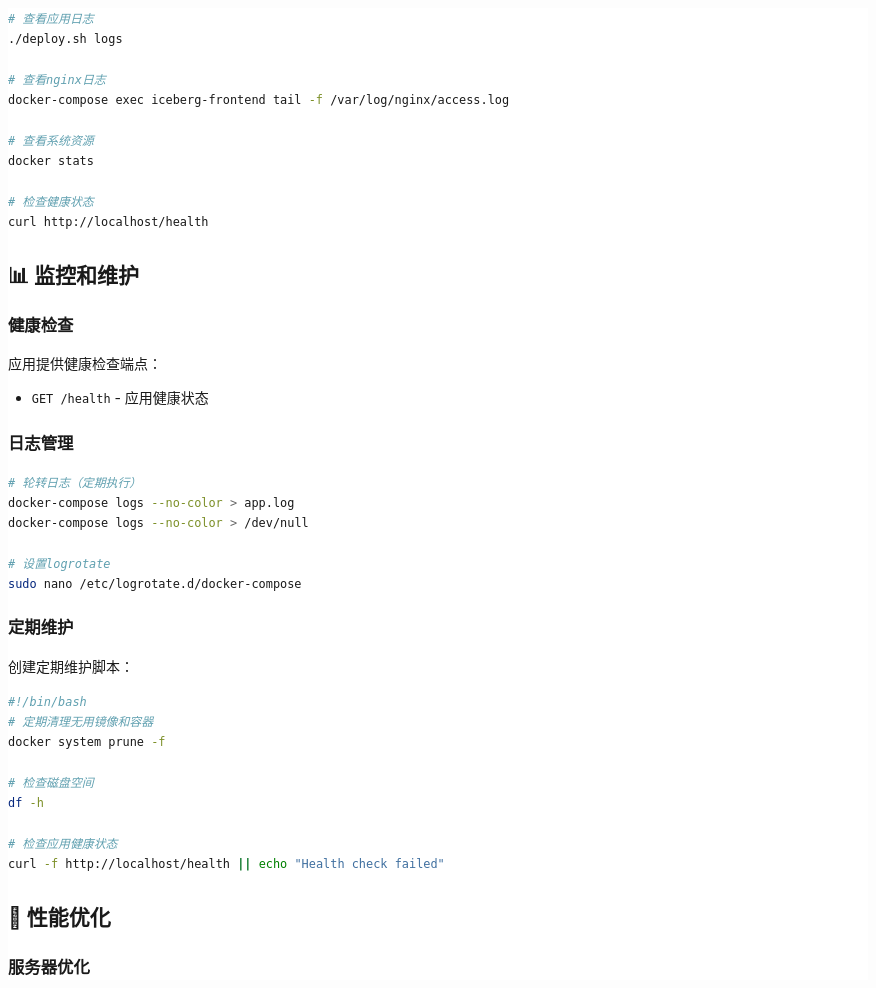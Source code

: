 ```bash
# 查看应用日志
./deploy.sh logs

# 查看nginx日志
docker-compose exec iceberg-frontend tail -f /var/log/nginx/access.log

# 查看系统资源
docker stats

# 检查健康状态
curl http://localhost/health
```

## 📊 监控和维护

### 健康检查

应用提供健康检查端点：
- `GET /health` - 应用健康状态

### 日志管理

```bash
# 轮转日志（定期执行）
docker-compose logs --no-color > app.log
docker-compose logs --no-color > /dev/null

# 设置logrotate
sudo nano /etc/logrotate.d/docker-compose
```

### 定期维护

创建定期维护脚本：

```bash
#!/bin/bash
# 定期清理无用镜像和容器
docker system prune -f

# 检查磁盘空间
df -h

# 检查应用健康状态
curl -f http://localhost/health || echo "Health check failed"
```

## 🚀 性能优化

### 服务器优化
